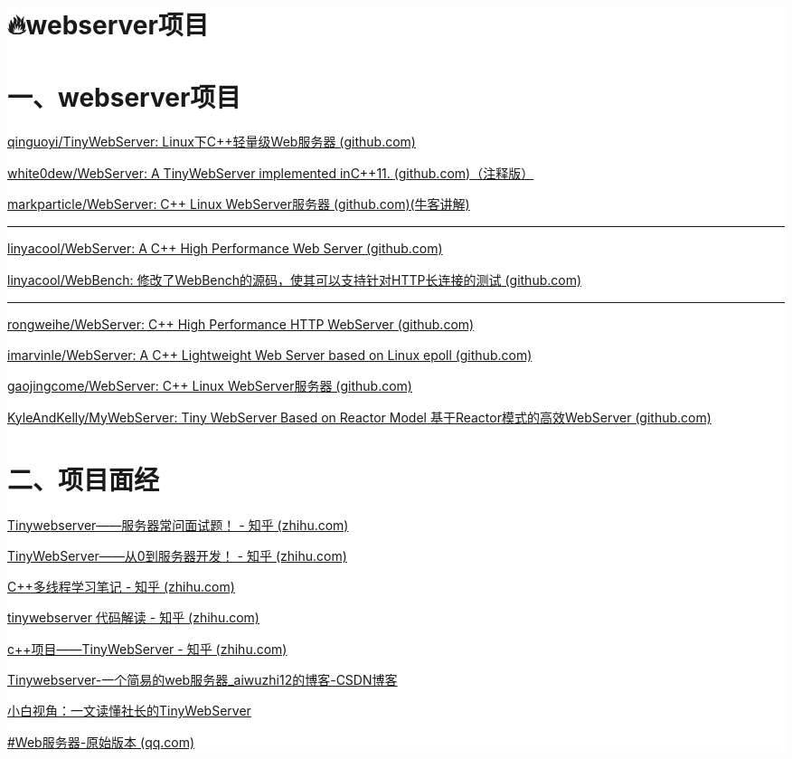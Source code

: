 # 🔥webserver项目

# 一、webserver项目

[qinguoyi/TinyWebServer: Linux下C++轻量级Web服务器 (github.com)](https://github.com/qinguoyi/TinyWebServer)

[white0dew/WebServer: A TinyWebServer implemented inC++11. (github.com)（注释版）](https://github.com/white0dew/WebServer)

[markparticle/WebServer: C++ Linux WebServer服务器 (github.com)(牛客讲解)](https://github.com/markparticle/WebServer)

---

[linyacool/WebServer: A C++ High Performance Web Server (github.com)](https://github.com/linyacool/WebServer)

[linyacool/WebBench: 修改了WebBench的源码，使其可以支持针对HTTP长连接的测试 (github.com)](https://github.com/linyacool/WebBench)

---

[rongweihe/WebServer: C++ High Performance HTTP WebServer (github.com)](https://github.com/rongweihe/WebServer)

[imarvinle/WebServer: A C++ Lightweight Web Server based on Linux epoll (github.com)](https://github.com/imarvinle/WebServer)

[gaojingcome/WebServer: C++ Linux WebServer服务器 (github.com)](https://github.com/gaojingcome/WebServer)

[KyleAndKelly/MyWebServer: Tiny WebServer Based on Reactor Model 基于Reactor模式的高效WebServer (github.com)](https://github.com/KyleAndKelly/MyWebServer)

# 二、项目面经

[Tinywebserver——服务器常问面试题！ - 知乎 (zhihu.com)](https://zhuanlan.zhihu.com/p/368154495)

[TinyWebServer——从0到服务器开发！ - 知乎 (zhihu.com)](https://zhuanlan.zhihu.com/p/364044293)

[C++多线程学习笔记 - 知乎 (zhihu.com)](https://zhuanlan.zhihu.com/p/365311035)

[tinywebserver 代码解读 - 知乎 (zhihu.com)](https://zhuanlan.zhihu.com/p/475807065)

[c++项目——TinyWebServer - 知乎 (zhihu.com)](https://zhuanlan.zhihu.com/p/474795447)

[Tinywebserver-一个简易的web服务器_aiwuzhi12的博客-CSDN博客](https://blog.csdn.net/aiwuzhi12/article/details/60767763)

[小白视角：一文读懂社长的TinyWebServer](https://huixxi.github.io/2020/06/02/%E5%B0%8F%E7%99%BD%E8%A7%86%E8%A7%92%EF%BC%9A%E4%B8%80%E6%96%87%E8%AF%BB%E6%87%82%E7%A4%BE%E9%95%BF%E7%9A%84TinyWebServer/#more)

[#Web服务器-原始版本 (qq.com)](https://mp.weixin.qq.com/mp/appmsgalbum?action=getalbum&__biz=MzAxNzU2MzcwMw==&scene=1&album_id=1339230165934882817&count=3#wechat_redirect)
